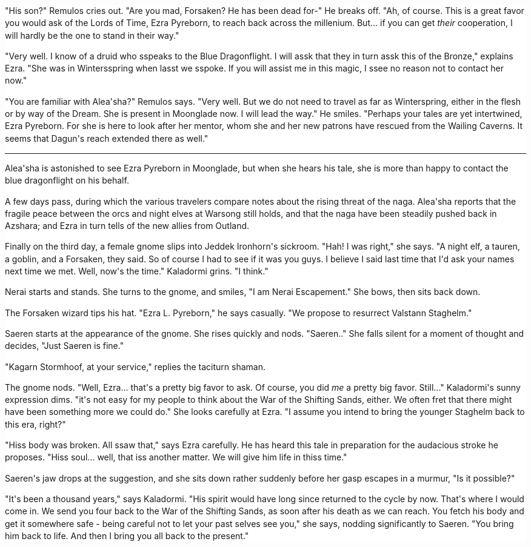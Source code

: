 "His son?" Remulos cries out. "Are you mad, Forsaken? He has been dead for-" He breaks off. "Ah, of course. This is a great favor you would ask of the Lords of Time, Ezra Pyreborn, to reach back across the millenium. But... if you can get _their_ cooperation, I will hardly be the one to stand in their way."

"Very well. I know of a druid who sspeaks to the Blue Dragonflight. I will assk that they in turn assk this of the Bronze," explains Ezra. "She was in Wintersspring when lasst we sspoke. If you will assist me in this magic, I ssee no reason not to contact her now."

"You are familiar with Alea'sha?" Remulos says. "Very well. But we do not need to travel as far as Winterspring, either in the flesh or by way of the Dream. She is present in Moonglade now. I will lead the way." He smiles. "Perhaps your tales are yet intertwined, Ezra Pyreborn. For she is here to look after her mentor, whom she and her new patrons have rescued from the Wailing Caverns. It seems that Dagun's reach extended there as well."

---

Alea'sha is astonished to see Ezra Pyreborn in Moonglade, but when she hears his tale, she is more than happy to contact the blue dragonflight on his behalf.

A few days pass, during which the various travelers compare notes about the rising threat of the naga. Alea'sha reports that the fragile peace between the orcs and night elves at Warsong still holds, and that the naga have been steadily pushed back in Azshara; and Ezra in turn tells of the new allies from Outland.

Finally on the third day, a female gnome slips into Jeddek Ironhorn's sickroom. "Hah! I was right," she says. "A night elf, a tauren, a goblin, and a Forsaken, they said. So of course I had to see if it was you guys. I believe I said last time that I'd ask your names next time we met. Well, now's the time." Kaladormi grins. "I think."

Nerai starts and stands. She turns to the gnome, and smiles, "I am Nerai Escapement." She bows, then sits back down.

The Forsaken wizard tips his hat. "Ezra L. Pyreborn," he says casually. "We propose to resurrect Valstann Staghelm."

Saeren starts at the appearance of the gnome. She rises quickly and nods. "Saeren.." She falls silent for a moment of thought and decides, "Just Saeren is fine."

"Kagarn Stormhoof, at your service," replies the taciturn shaman.

The gnome nods. "Well, Ezra... that's a pretty big favor to ask. Of course, you did _me_ a pretty big favor. Still..." Kaladormi's sunny expression dims. "it's not easy for my people to think about the War of the Shifting Sands, either. We often fret that there might have been something more we could do." She looks carefully at Ezra. "I assume you intend to bring the younger Staghelm back to this era, right?"

"Hiss body was broken. All ssaw that," says Ezra carefully. He has heard this tale in preparation for the audacious stroke he proposes. "Hiss soul... well, that iss another matter. We will give him life in thiss time."

Saeren's jaw drops at the suggestion, and she sits down rather suddenly before her gasp escapes in a murmur, "Is it possible?"

"It's been a thousand years," says Kaladormi. "His spirit would have long since returned to the cycle by now. That's where I would come in. We send you four back to the War of the Shifting Sands, as soon after his death as we can reach. You fetch his body and get it somewhere safe - being careful not to let your past selves see you," she says, nodding significantly to Saeren. "You bring him back to life. And then I bring you all back to the present."
